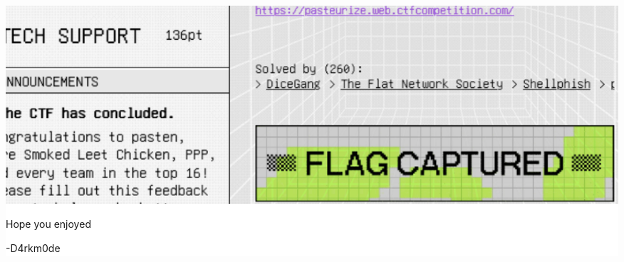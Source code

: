 ![](https://github.com/d4rkm0de/GoogleCTF/blob/master/317FC5F3-D74F-467A-BD9B-B8BD2EF9BD96.png)

Hope you enjoyed

-D4rkm0de
